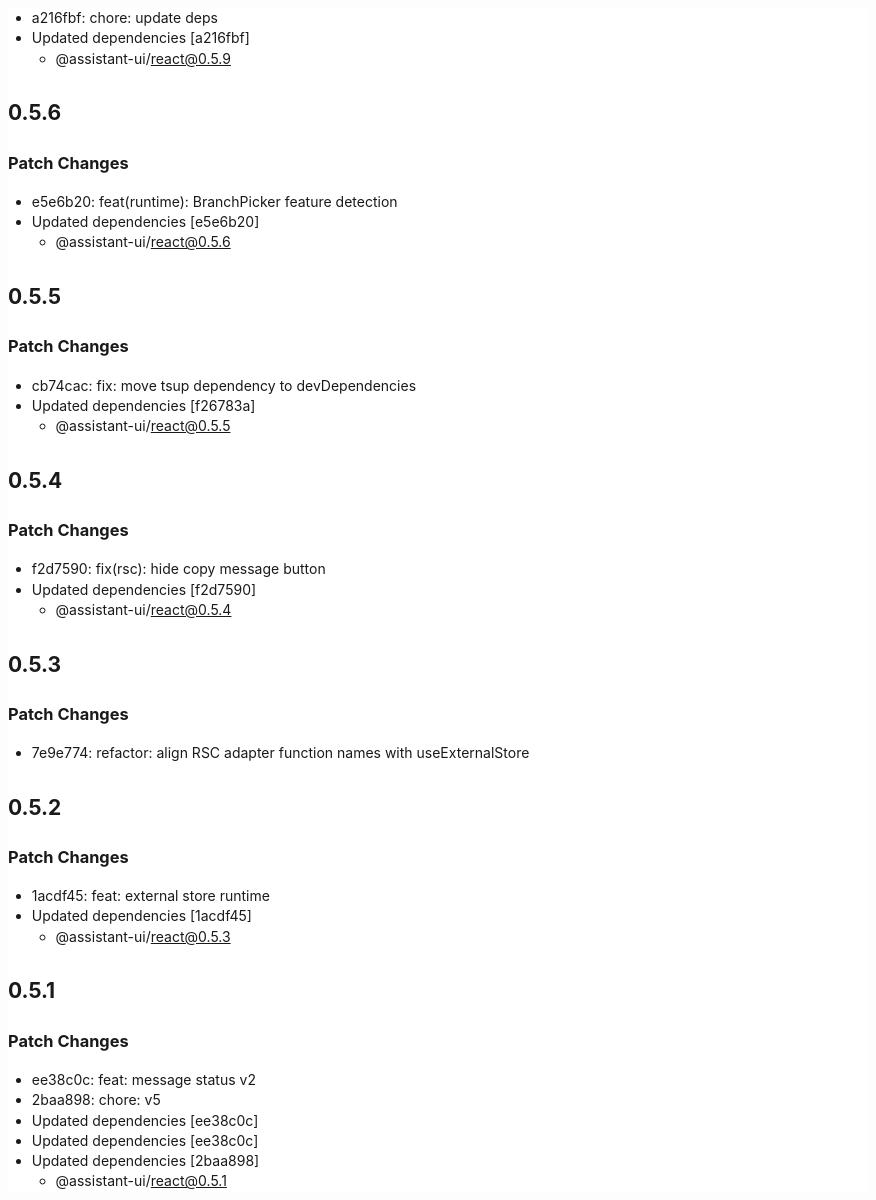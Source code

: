 - a216fbf: chore: update deps
- Updated dependencies [a216fbf]
  - @assistant-ui/react@0.5.9

## 0.5.6

### Patch Changes

- e5e6b20: feat(runtime): BranchPicker feature detection
- Updated dependencies [e5e6b20]
  - @assistant-ui/react@0.5.6

## 0.5.5

### Patch Changes

- cb74cac: fix: move tsup dependency to devDependencies
- Updated dependencies [f26783a]
  - @assistant-ui/react@0.5.5

## 0.5.4

### Patch Changes

- f2d7590: fix(rsc): hide copy message button
- Updated dependencies [f2d7590]
  - @assistant-ui/react@0.5.4

## 0.5.3

### Patch Changes

- 7e9e774: refactor: align RSC adapter function names with useExternalStore

## 0.5.2

### Patch Changes

- 1acdf45: feat: external store runtime
- Updated dependencies [1acdf45]
  - @assistant-ui/react@0.5.3

## 0.5.1

### Patch Changes

- ee38c0c: feat: message status v2
- 2baa898: chore: v5
- Updated dependencies [ee38c0c]
- Updated dependencies [ee38c0c]
- Updated dependencies [2baa898]
  - @assistant-ui/react@0.5.1
